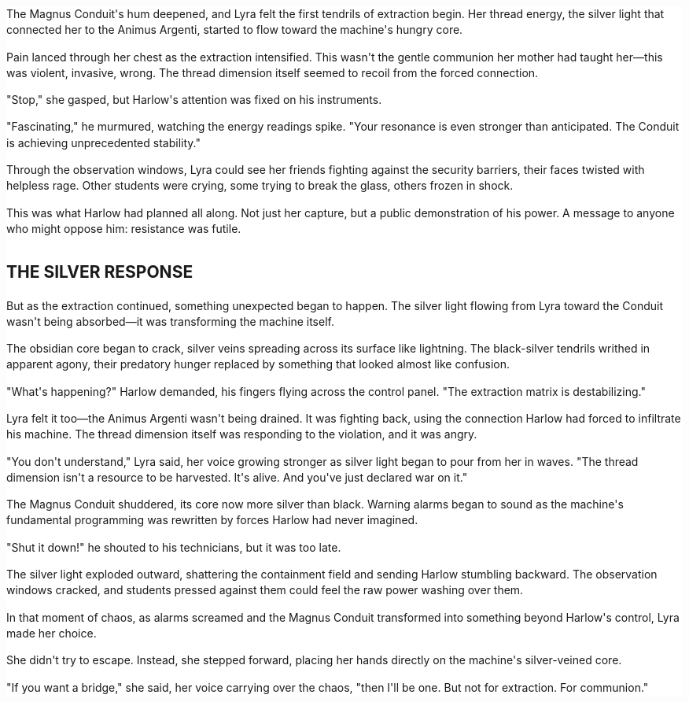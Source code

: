 The Magnus Conduit's hum deepened, and Lyra felt the first tendrils of extraction begin. Her thread energy, the silver light that connected her to the Animus Argenti, started to flow toward the machine's hungry core.

Pain lanced through her chest as the extraction intensified. This wasn't the gentle communion her mother had taught her—this was violent, invasive, wrong. The thread dimension itself seemed to recoil from the forced connection.

"Stop," she gasped, but Harlow's attention was fixed on his instruments.

"Fascinating," he murmured, watching the energy readings spike. "Your resonance is even stronger than anticipated. The Conduit is achieving unprecedented stability."

Through the observation windows, Lyra could see her friends fighting against the security barriers, their faces twisted with helpless rage. Other students were crying, some trying to break the glass, others frozen in shock.

This was what Harlow had planned all along. Not just her capture, but a public demonstration of his power. A message to anyone who might oppose him: resistance was futile.

## THE SILVER RESPONSE

But as the extraction continued, something unexpected began to happen. The silver light flowing from Lyra toward the Conduit wasn't being absorbed—it was transforming the machine itself.

The obsidian core began to crack, silver veins spreading across its surface like lightning. The black-silver tendrils writhed in apparent agony, their predatory hunger replaced by something that looked almost like confusion.

"What's happening?" Harlow demanded, his fingers flying across the control panel. "The extraction matrix is destabilizing."

Lyra felt it too—the Animus Argenti wasn't being drained. It was fighting back, using the connection Harlow had forced to infiltrate his machine. The thread dimension itself was responding to the violation, and it was angry.

"You don't understand," Lyra said, her voice growing stronger as silver light began to pour from her in waves. "The thread dimension isn't a resource to be harvested. It's alive. And you've just declared war on it."

The Magnus Conduit shuddered, its core now more silver than black. Warning alarms began to sound as the machine's fundamental programming was rewritten by forces Harlow had never imagined.

"Shut it down!" he shouted to his technicians, but it was too late.

The silver light exploded outward, shattering the containment field and sending Harlow stumbling backward. The observation windows cracked, and students pressed against them could feel the raw power washing over them.

In that moment of chaos, as alarms screamed and the Magnus Conduit transformed into something beyond Harlow's control, Lyra made her choice.

She didn't try to escape. Instead, she stepped forward, placing her hands directly on the machine's silver-veined core.

"If you want a bridge," she said, her voice carrying over the chaos, "then I'll be one. But not for extraction. For communion."
